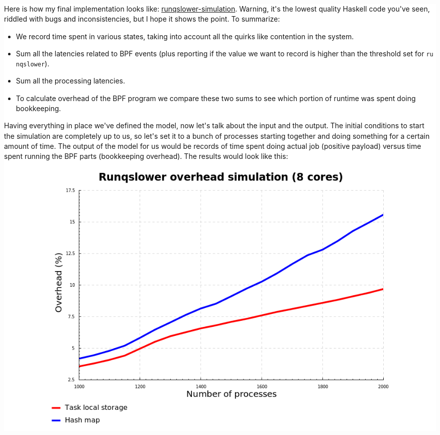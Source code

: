 Here is how my final implementation looks like:
[runqslower-simulation][github-runqslower-simulation].
Warning, it's the lowest quality Haskell code you've seen, riddled with bugs
and inconsistencies, but I hope it shows the point. To summarize:

* We record time spent in various states, taking into account all the quirks
  like contention in the system.

* Sum all the latencies related to BPF events (plus reporting if the value we
  want to record is higher than the threshold set for `runqslower`).

* Sum all the processing latencies.

* To calculate overhead of the BPF program we compare these two sums to see
  which portion of runtime was spent doing bookkeeping.

Having everything in place we've defined the model, now let's talk about the
input and the output. The initial conditions to start the simulation are
completely up to us, so let's set it to a bunch of processes starting together
and doing something for a certain amount of time. The output of the model for
us would be records of time spent doing actual job (positive payload) versus
time spent running the BPF parts (bookkeeping overhead). The results would look
like this:

<p align="center">
<img src="/public/img/bpf-perf/overhead-modeling.png" border="0" width="80%" style="margin: auto">
</p>


[bpf_design]: https://www.kernel.org/doc/Documentation/bpf/bpf_design_QA.rst
[ebpf-isa-blogpost]: https://pchaigno.github.io/bpf/2021/10/20/ebpf-instruction-sets.html
[bpf-map-batch-lookup]: https://git.kernel.org/pub/scm/linux/kernel/git/torvalds/linux.git/commit/?id=cb4d03ab499d4c040f4ab6fd4389d2b49f42b5a5
[bpf-map-batch-update-delete]: https://git.kernel.org/pub/scm/linux/kernel/git/torvalds/linux.git/commit/?id=aa2e93b8e58e18442edfb2427446732415bc215e
[libbpf-map-batching]: https://lore.kernel.org/bpf/20200115184308.162644-8-brianvv@google.com/
[bloom-filter-map]: https://git.kernel.org/pub/scm/linux/kernel/git/torvalds/linux.git/commit/?id=9330986c03006ab1d33d243b7cfe598a7a3c1baa
[task-local-storage-for-tracing]: https://git.kernel.org/pub/scm/linux/kernel/git/torvalds/linux.git/commit/?id=a10787e6d58c24b51e91c19c6d16c5da89fcaa4b
[program-pack-allocator]: https://git.kernel.org/pub/scm/linux/kernel/git/torvalds/linux.git/commit/?id=57631054fae6dcc9c892ae6310b58bbb6f6e5048
[llvm-optimization-report]: https://clang.llvm.org/docs/UsersManual.html#options-to-emit-optimization-reports
[intel-architecture-optimization-manual]: http://www.intel.com/content/www/us/en/architecture-and-technology/64-ia-32-architectures-optimization-manual.html
[perf-record-man]: https://www.man7.org/linux/man-pages/man1/perf-record.1.html
[perf-intel-pt-man]: https://man7.org/linux/man-pages/man1/perf-intel-pt.1.html
[cilium-bpf-reference]: https://docs.cilium.io/en/v1.12/bpf/#bpf-to-bpf-calls
[simple-simulation]: https://brooker.co.za/blog/2022/04/11/simulation.html
[clang-mcpu-probe]: https://github.com/llvm/llvm-project/blob/5ee13e6c65276fe03d9fd82aaf870d99cc9c7256/llvm/lib/TargetParser/Host.cpp#L419
[bpftool-metrics]: https://git.kernel.org/pub/scm/linux/kernel/git/torvalds/linux.git/tree/tools/bpf/bpftool/prog.c#n1937
[bpf-batching-benchmarks]: https://lore.kernel.org/bpf/20190829064517.2751629-1-yhs@fb.com/
[bpf-bloom-filter-benchmarks]: https://lore.kernel.org/bpf/20211027234504.30744-6-joannekoong@fb.com/
[perf-book]: https://book.easyperf.net/perf_book
[lwn-bpf-prog-allocator]: https://lwn.net/Articles/915005/
[fentry-fexit-verifier]: https://git.kernel.org/pub/scm/linux/kernel/git/torvalds/linux.git/tree/kernel/bpf/verifier.c#n16531
[fentry-fexit-btf]: https://git.kernel.org/pub/scm/linux/kernel/git/torvalds/linux.git/tree/kernel/bpf/verifier.c#n16488
[github-runqslower-simulation]: https://github.com/erthalion/runqslower-simulation